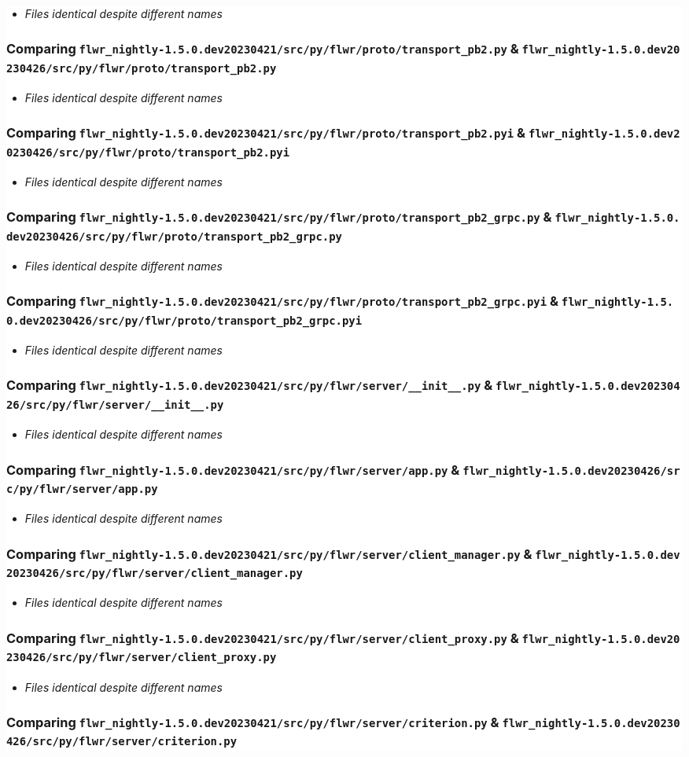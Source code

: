  * *Files identical despite different names*

### Comparing `flwr_nightly-1.5.0.dev20230421/src/py/flwr/proto/transport_pb2.py` & `flwr_nightly-1.5.0.dev20230426/src/py/flwr/proto/transport_pb2.py`

 * *Files identical despite different names*

### Comparing `flwr_nightly-1.5.0.dev20230421/src/py/flwr/proto/transport_pb2.pyi` & `flwr_nightly-1.5.0.dev20230426/src/py/flwr/proto/transport_pb2.pyi`

 * *Files identical despite different names*

### Comparing `flwr_nightly-1.5.0.dev20230421/src/py/flwr/proto/transport_pb2_grpc.py` & `flwr_nightly-1.5.0.dev20230426/src/py/flwr/proto/transport_pb2_grpc.py`

 * *Files identical despite different names*

### Comparing `flwr_nightly-1.5.0.dev20230421/src/py/flwr/proto/transport_pb2_grpc.pyi` & `flwr_nightly-1.5.0.dev20230426/src/py/flwr/proto/transport_pb2_grpc.pyi`

 * *Files identical despite different names*

### Comparing `flwr_nightly-1.5.0.dev20230421/src/py/flwr/server/__init__.py` & `flwr_nightly-1.5.0.dev20230426/src/py/flwr/server/__init__.py`

 * *Files identical despite different names*

### Comparing `flwr_nightly-1.5.0.dev20230421/src/py/flwr/server/app.py` & `flwr_nightly-1.5.0.dev20230426/src/py/flwr/server/app.py`

 * *Files identical despite different names*

### Comparing `flwr_nightly-1.5.0.dev20230421/src/py/flwr/server/client_manager.py` & `flwr_nightly-1.5.0.dev20230426/src/py/flwr/server/client_manager.py`

 * *Files identical despite different names*

### Comparing `flwr_nightly-1.5.0.dev20230421/src/py/flwr/server/client_proxy.py` & `flwr_nightly-1.5.0.dev20230426/src/py/flwr/server/client_proxy.py`

 * *Files identical despite different names*

### Comparing `flwr_nightly-1.5.0.dev20230421/src/py/flwr/server/criterion.py` & `flwr_nightly-1.5.0.dev20230426/src/py/flwr/server/criterion.py`
